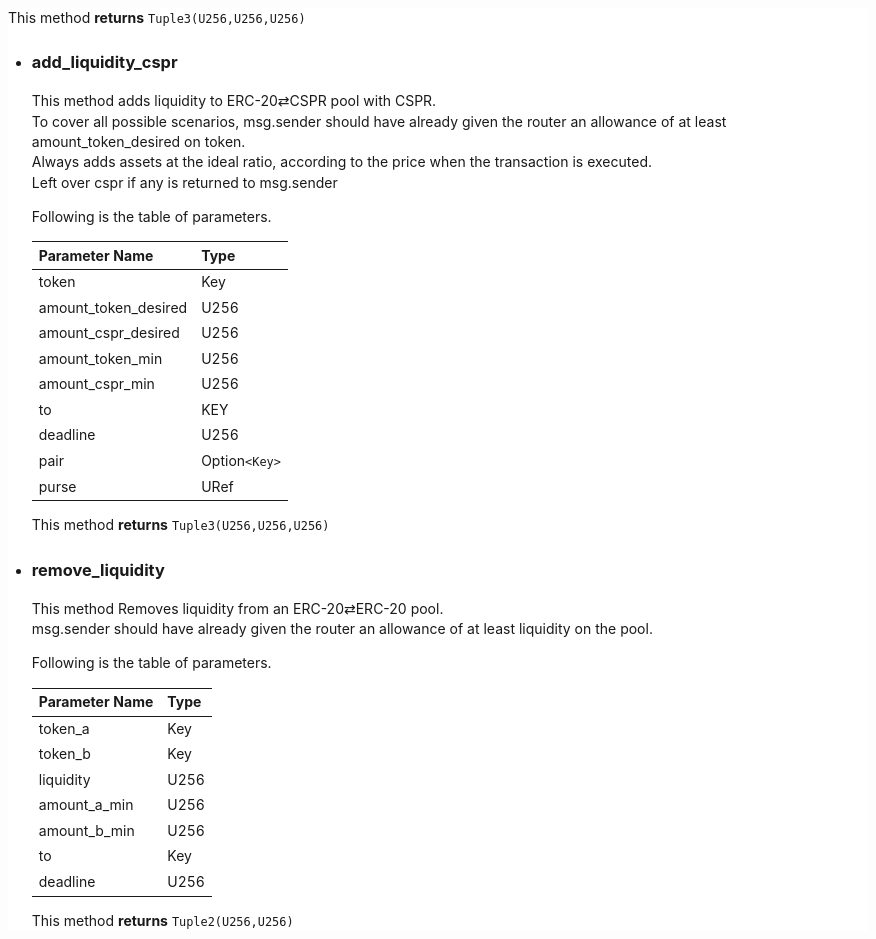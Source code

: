   This method **returns** `Tuple3(U256,U256,U256)`

- ### add_liquidity_cspr <a name="add_liquidity_cspr"></a>

  This method adds liquidity to ERC-20⇄CSPR pool with CSPR.
  <br>To cover all possible scenarios, msg.sender should have already given the router an allowance of at least amount_token_desired on token.
  <br>Always adds assets at the ideal ratio, according to the price when the transaction is executed.
  <br>Left over cspr if any is returned to msg.sender

  Following is the table of parameters.

  | Parameter Name       | Type          |
  | -------------------- | ------------- |
  | token                | Key           |
  | amount_token_desired | U256          |
  | amount_cspr_desired  | U256          |
  | amount_token_min     | U256          |
  | amount_cspr_min      | U256          |
  | to                   | KEY           |
  | deadline             | U256          |
  | pair                 | Option`<Key>` |
  | purse                | URef          |

  This method **returns** `Tuple3(U256,U256,U256)`

- ### remove_liquidity <a name="remove_liquidity"></a>

  This method Removes liquidity from an ERC-20⇄ERC-20 pool.
  <br>msg.sender should have already given the router an allowance of at least liquidity on the pool.

  Following is the table of parameters.

  | Parameter Name | Type |
  | -------------- | ---- |
  | token_a        | Key  |
  | token_b        | Key  |
  | liquidity      | U256 |
  | amount_a_min   | U256 |
  | amount_b_min   | U256 |
  | to             | Key  |
  | deadline       | U256 |

  This method **returns** `Tuple2(U256,U256)`
